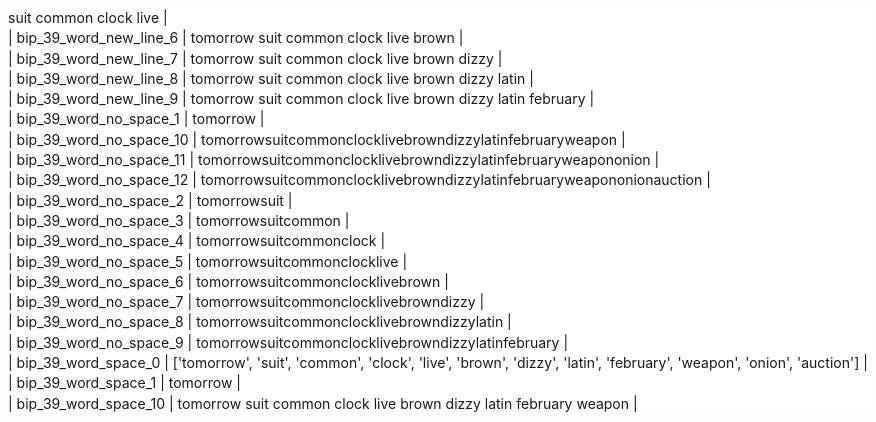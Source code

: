 suit
common
clock
live |  
| bip_39_word_new_line_6 | tomorrow
suit
common
clock
live
brown |  
| bip_39_word_new_line_7 | tomorrow
suit
common
clock
live
brown
dizzy |  
| bip_39_word_new_line_8 | tomorrow
suit
common
clock
live
brown
dizzy
latin |  
| bip_39_word_new_line_9 | tomorrow
suit
common
clock
live
brown
dizzy
latin
february |  
| bip_39_word_no_space_1 | tomorrow |  
| bip_39_word_no_space_10 | tomorrowsuitcommonclocklivebrowndizzylatinfebruaryweapon |  
| bip_39_word_no_space_11 | tomorrowsuitcommonclocklivebrowndizzylatinfebruaryweapononion |  
| bip_39_word_no_space_12 | tomorrowsuitcommonclocklivebrowndizzylatinfebruaryweapononionauction |  
| bip_39_word_no_space_2 | tomorrowsuit |  
| bip_39_word_no_space_3 | tomorrowsuitcommon |  
| bip_39_word_no_space_4 | tomorrowsuitcommonclock |  
| bip_39_word_no_space_5 | tomorrowsuitcommonclocklive |  
| bip_39_word_no_space_6 | tomorrowsuitcommonclocklivebrown |  
| bip_39_word_no_space_7 | tomorrowsuitcommonclocklivebrowndizzy |  
| bip_39_word_no_space_8 | tomorrowsuitcommonclocklivebrowndizzylatin |  
| bip_39_word_no_space_9 | tomorrowsuitcommonclocklivebrowndizzylatinfebruary |  
| bip_39_word_space_0 | ['tomorrow', 'suit', 'common', 'clock', 'live', 'brown', 'dizzy', 'latin', 'february', 'weapon', 'onion', 'auction'] |  
| bip_39_word_space_1 | tomorrow |  
| bip_39_word_space_10 | tomorrow suit common clock live brown dizzy latin february weapon |  